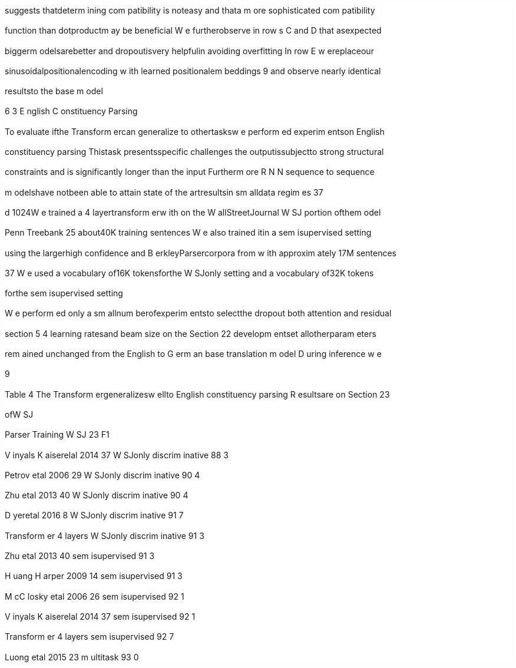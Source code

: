 suggests thatdeterm ining com patibility is noteasy and thata m ore sophisticated com patibility

function than dotproductm ay be beneficial W e furtherobserve in row s C and D that asexpected

biggerm odelsarebetter and dropoutisvery helpfulin avoiding overfitting In row E w ereplaceour

sinusoidalpositionalencoding w ith learned positionalem beddings 9 and observe nearly identical

resultsto the base m odel

6 3 E nglish C onstituency Parsing

To evaluate ifthe Transform ercan generalize to othertasksw e perform ed experim entson English

constituency parsing Thistask presentsspecific challenges the outputissubjectto strong structural

constraints and is significantly longer than the input Furtherm ore R N N sequence to sequence

m odelshave notbeen able to attain state of the artresultsin sm alldata regim es 37

d 1024W e trained a 4 layertransform erw ith on the W allStreetJournal W SJ portion ofthem odel

Penn Treebank 25 about40K training sentences W e also trained itin a sem isupervised setting

using the largerhigh confidence and B erkleyParsercorpora from w ith approxim ately 17M sentences

37 W e used a vocabulary of16K tokensforthe W SJonly setting and a vocabulary of32K tokens

forthe sem isupervised setting

W e perform ed only a sm allnum berofexperim entsto selectthe dropout both attention and residual

section 5 4 learning ratesand beam size on the Section 22 developm entset allotherparam eters

rem ained unchanged from the English to G erm an base translation m odel D uring inference w e

9

Table 4 The Transform ergeneralizesw ellto English constituency parsing R esultsare on Section 23

ofW SJ

Parser Training W SJ 23 F1

V inyals K aiserelal 2014 37 W SJonly discrim inative 88 3

Petrov etal 2006 29 W SJonly discrim inative 90 4

Zhu etal 2013 40 W SJonly discrim inative 90 4

D yeretal 2016 8 W SJonly discrim inative 91 7

Transform er 4 layers W SJonly discrim inative 91 3

Zhu etal 2013 40 sem isupervised 91 3

H uang H arper 2009 14 sem isupervised 91 3

M cC losky etal 2006 26 sem isupervised 92 1

V inyals K aiserelal 2014 37 sem isupervised 92 1

Transform er 4 layers sem isupervised 92 7

Luong etal 2015 23 m ultitask 93 0
